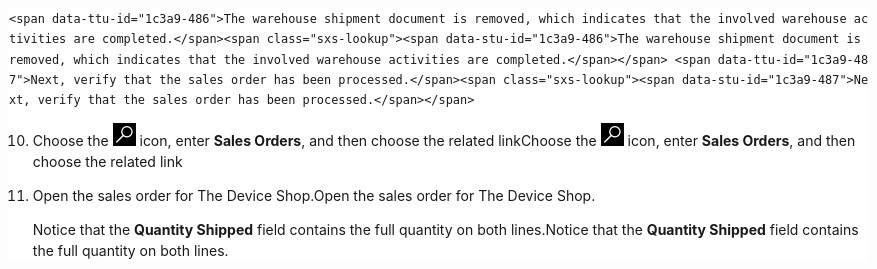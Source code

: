     <span data-ttu-id="1c3a9-486">The warehouse shipment document is removed, which indicates that the involved warehouse activities are completed.</span><span class="sxs-lookup"><span data-stu-id="1c3a9-486">The warehouse shipment document is removed, which indicates that the involved warehouse activities are completed.</span></span> <span data-ttu-id="1c3a9-487">Next, verify that the sales order has been processed.</span><span class="sxs-lookup"><span data-stu-id="1c3a9-487">Next, verify that the sales order has been processed.</span></span>  

10. <span data-ttu-id="1c3a9-488">Choose the ![Search for Page or Report](media/ui-search/search_small.png "Search for Page or Report icon") icon, enter **Sales Orders**, and then choose the related link</span><span class="sxs-lookup"><span data-stu-id="1c3a9-488">Choose the ![Search for Page or Report](media/ui-search/search_small.png "Search for Page or Report icon") icon, enter **Sales Orders**, and then choose the related link</span></span>  
11. <span data-ttu-id="1c3a9-489">Open the sales order for The Device Shop.</span><span class="sxs-lookup"><span data-stu-id="1c3a9-489">Open the sales order for The Device Shop.</span></span>  

    <span data-ttu-id="1c3a9-490">Notice that the **Quantity Shipped** field contains the full quantity on both lines.</span><span class="sxs-lookup"><span data-stu-id="1c3a9-490">Notice that the **Quantity Shipped** field contains the full quantity on both lines.</span></span>  

